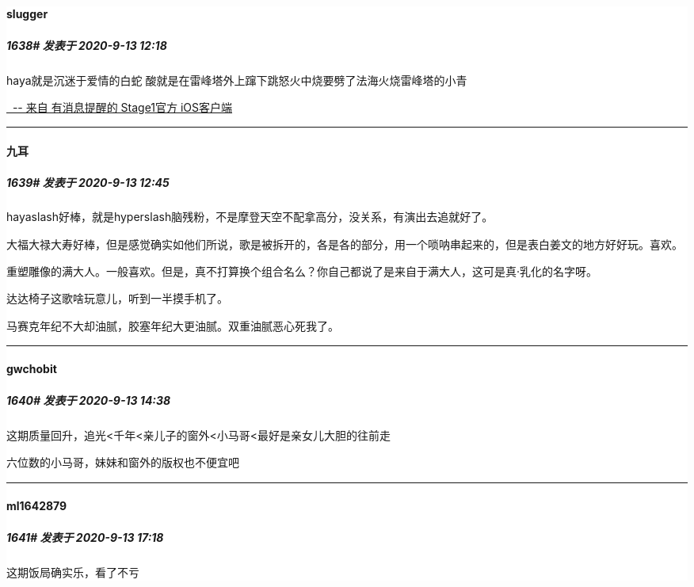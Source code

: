 ####  slugger  
##### 1638#       发表于 2020-9-13 12:18




haya就是沉迷于爱情的白蛇
酸就是在雷峰塔外上蹿下跳怒火中烧要劈了法海火烧雷峰塔的小青

[  -- 来自 有消息提醒的 Stage1官方 iOS客户端](https://itunes.apple.com/fi/app/saraba1st/id1221237470?mt=8)







*****

####  九耳  
##### 1639#       发表于 2020-9-13 12:45




hayaslash好棒，就是hyperslash脑残粉，不是摩登天空不配拿高分，没关系，有演出去追就好了。

大福大禄大寿好棒，但是感觉确实如他们所说，歌是被拆开的，各是各的部分，用一个唢呐串起来的，但是表白姜文的地方好好玩。喜欢。

重塑雕像的满大人。一般喜欢。但是，真不打算换个组合名么？你自己都说了是来自于满大人，这可是真·乳化的名字呀。

达达椅子这歌啥玩意儿，听到一半摸手机了。

马赛克年纪不大却油腻，胶塞年纪大更油腻。双重油腻恶心死我了。







*****

####  gwchobit  
##### 1640#       发表于 2020-9-13 14:38




这期质量回升，追光&lt;千年&lt;亲儿子的窗外&lt;小马哥&lt;最好是亲女儿大胆的往前走

六位数的小马哥，妹妹和窗外的版权也不便宜吧







*****

####  ml1642879  
##### 1641#       发表于 2020-9-13 17:18




这期饭局确实乐，看了不亏
